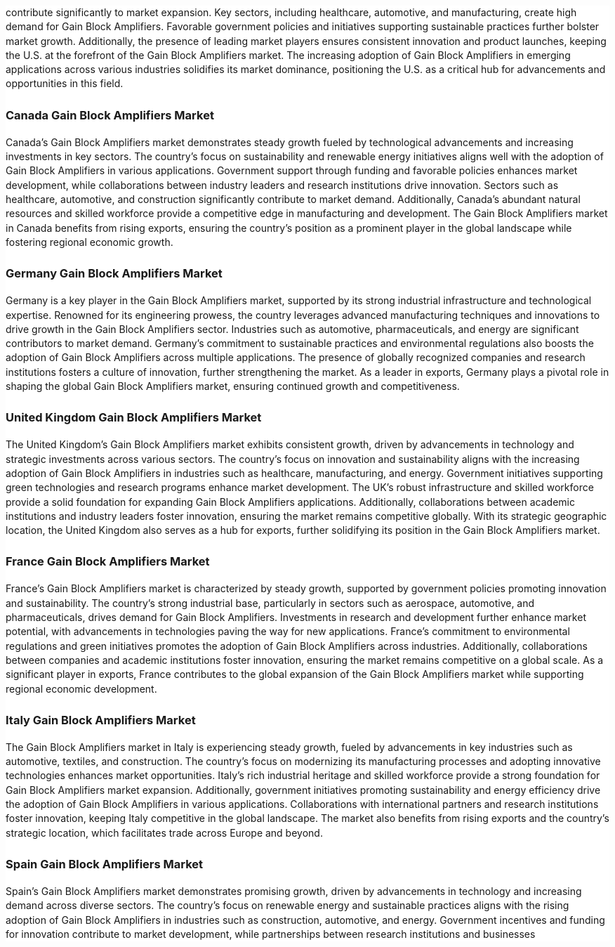contribute significantly to market expansion. Key sectors, including healthcare, automotive, and manufacturing, create high demand for Gain Block Amplifiers. Favorable government policies and initiatives supporting sustainable practices further bolster market growth. Additionally, the presence of leading market players ensures consistent innovation and product launches, keeping the U.S. at the forefront of the Gain Block Amplifiers market. The increasing adoption of Gain Block Amplifiers in emerging applications across various industries solidifies its market dominance, positioning the U.S. as a critical hub for advancements and opportunities in this field.</p><h3>Canada Gain Block Amplifiers Market</h3><p>Canada&rsquo;s Gain Block Amplifiers market demonstrates steady growth fueled by technological advancements and increasing investments in key sectors. The country&rsquo;s focus on sustainability and renewable energy initiatives aligns well with the adoption of Gain Block Amplifiers in various applications. Government support through funding and favorable policies enhances market development, while collaborations between industry leaders and research institutions drive innovation. Sectors such as healthcare, automotive, and construction significantly contribute to market demand. Additionally, Canada&rsquo;s abundant natural resources and skilled workforce provide a competitive edge in manufacturing and development. The Gain Block Amplifiers market in Canada benefits from rising exports, ensuring the country&rsquo;s position as a prominent player in the global landscape while fostering regional economic growth.</p><h3>Germany Gain Block Amplifiers Market</h3><p>Germany is a key player in the Gain Block Amplifiers market, supported by its strong industrial infrastructure and technological expertise. Renowned for its engineering prowess, the country leverages advanced manufacturing techniques and innovations to drive growth in the Gain Block Amplifiers sector. Industries such as automotive, pharmaceuticals, and energy are significant contributors to market demand. Germany&rsquo;s commitment to sustainable practices and environmental regulations also boosts the adoption of Gain Block Amplifiers across multiple applications. The presence of globally recognized companies and research institutions fosters a culture of innovation, further strengthening the market. As a leader in exports, Germany plays a pivotal role in shaping the global Gain Block Amplifiers market, ensuring continued growth and competitiveness.</p><h3>United Kingdom Gain Block Amplifiers Market</h3><p>The United Kingdom&rsquo;s Gain Block Amplifiers market exhibits consistent growth, driven by advancements in technology and strategic investments across various sectors. The country&rsquo;s focus on innovation and sustainability aligns with the increasing adoption of Gain Block Amplifiers in industries such as healthcare, manufacturing, and energy. Government initiatives supporting green technologies and research programs enhance market development. The UK&rsquo;s robust infrastructure and skilled workforce provide a solid foundation for expanding Gain Block Amplifiers applications. Additionally, collaborations between academic institutions and industry leaders foster innovation, ensuring the market remains competitive globally. With its strategic geographic location, the United Kingdom also serves as a hub for exports, further solidifying its position in the Gain Block Amplifiers market.</p><h3>France Gain Block Amplifiers Market</h3><p>France&rsquo;s Gain Block Amplifiers market is characterized by steady growth, supported by government policies promoting innovation and sustainability. The country&rsquo;s strong industrial base, particularly in sectors such as aerospace, automotive, and pharmaceuticals, drives demand for Gain Block Amplifiers. Investments in research and development further enhance market potential, with advancements in technologies paving the way for new applications. France&rsquo;s commitment to environmental regulations and green initiatives promotes the adoption of Gain Block Amplifiers across industries. Additionally, collaborations between companies and academic institutions foster innovation, ensuring the market remains competitive on a global scale. As a significant player in exports, France contributes to the global expansion of the Gain Block Amplifiers market while supporting regional economic development.</p><h3>Italy Gain Block Amplifiers Market</h3><p>The Gain Block Amplifiers market in Italy is experiencing steady growth, fueled by advancements in key industries such as automotive, textiles, and construction. The country&rsquo;s focus on modernizing its manufacturing processes and adopting innovative technologies enhances market opportunities. Italy&rsquo;s rich industrial heritage and skilled workforce provide a strong foundation for Gain Block Amplifiers market expansion. Additionally, government initiatives promoting sustainability and energy efficiency drive the adoption of Gain Block Amplifiers in various applications. Collaborations with international partners and research institutions foster innovation, keeping Italy competitive in the global landscape. The market also benefits from rising exports and the country&rsquo;s strategic location, which facilitates trade across Europe and beyond.</p><h3>Spain Gain Block Amplifiers Market</h3><p>Spain&rsquo;s Gain Block Amplifiers market demonstrates promising growth, driven by advancements in technology and increasing demand across diverse sectors. The country&rsquo;s focus on renewable energy and sustainable practices aligns with the rising adoption of Gain Block Amplifiers in industries such as construction, automotive, and energy. Government incentives and funding for innovation contribute to market development, while partnerships between research institutions and businesses